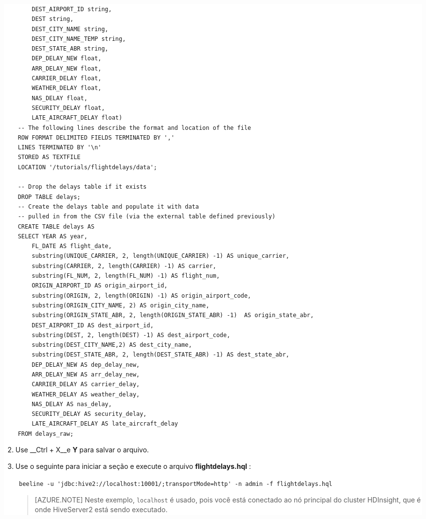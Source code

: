             DEST_AIRPORT_ID string,
            DEST string,
            DEST_CITY_NAME string,
            DEST_CITY_NAME_TEMP string,
            DEST_STATE_ABR string,
            DEP_DELAY_NEW float,
            ARR_DELAY_NEW float,
            CARRIER_DELAY float,
            WEATHER_DELAY float,
            NAS_DELAY float,
            SECURITY_DELAY float,
            LATE_AIRCRAFT_DELAY float)
        -- The following lines describe the format and location of the file
        ROW FORMAT DELIMITED FIELDS TERMINATED BY ','
        LINES TERMINATED BY '\n'
        STORED AS TEXTFILE
        LOCATION '/tutorials/flightdelays/data';
        
        -- Drop the delays table if it exists
        DROP TABLE delays;
        -- Create the delays table and populate it with data
        -- pulled in from the CSV file (via the external table defined previously)
        CREATE TABLE delays AS
        SELECT YEAR AS year,
            FL_DATE AS flight_date,
            substring(UNIQUE_CARRIER, 2, length(UNIQUE_CARRIER) -1) AS unique_carrier,
            substring(CARRIER, 2, length(CARRIER) -1) AS carrier,
            substring(FL_NUM, 2, length(FL_NUM) -1) AS flight_num,
            ORIGIN_AIRPORT_ID AS origin_airport_id,
            substring(ORIGIN, 2, length(ORIGIN) -1) AS origin_airport_code,
            substring(ORIGIN_CITY_NAME, 2) AS origin_city_name,
            substring(ORIGIN_STATE_ABR, 2, length(ORIGIN_STATE_ABR) -1)  AS origin_state_abr,
            DEST_AIRPORT_ID AS dest_airport_id,
            substring(DEST, 2, length(DEST) -1) AS dest_airport_code,
            substring(DEST_CITY_NAME,2) AS dest_city_name,
            substring(DEST_STATE_ABR, 2, length(DEST_STATE_ABR) -1) AS dest_state_abr,
            DEP_DELAY_NEW AS dep_delay_new,
            ARR_DELAY_NEW AS arr_delay_new,
            CARRIER_DELAY AS carrier_delay,
            WEATHER_DELAY AS weather_delay,
            NAS_DELAY AS nas_delay,
            SECURITY_DELAY AS security_delay,
            LATE_AIRCRAFT_DELAY AS late_aircraft_delay
        FROM delays_raw;
        
2. Use __Ctrl + X__e __Y__ para salvar o arquivo.

3. Use o seguinte para iniciar a seção e execute o arquivo __flightdelays.hql__ :

        beeline -u 'jdbc:hive2://localhost:10001/;transportMode=http' -n admin -f flightdelays.hql
        
    > [AZURE.NOTE] Neste exemplo, `localhost` é usado, pois você está conectado ao nó principal do cluster HDInsight, que é onde HiveServer2 está sendo executado.


[azure-purchase-options]: http://azure.microsoft.com/pricing/purchase-options/
[azure-member-offers]: http://azure.microsoft.com/pricing/member-offers/
[azure-free-trial]: http://azure.microsoft.com/pricing/free-trial/
[rita-website]: http://www.transtats.bts.gov/DL_SelectFields.asp?Table_ID=236&DB_Short_Name=On-Time
[cindygross-hive-tables]: http://blogs.msdn.com/b/cindygross/archive/2013/02/06/hdinsight-hive-internal-and-external-tables-intro.aspx
[hdinsight-use-oozie]: hdinsight-use-oozie-linux-mac.md
[hdinsight-use-hive]: hdinsight-use-hive.md
[hdinsight-provision]: hdinsight-provision-clusters.md
[hdinsight-storage]: hdinsight-hadoop-use-blob-storage.md
[hdinsight-upload-data]: hdinsight-upload-data.md
[hdinsight-get-started]: hdinsight-hadoop-linux-tutorial-get-started.md
[hdinsight-use-sqoop]: hdinsight-use-sqoop-mac-linux.md
[hdinsight-use-pig]: hdinsight-use-pig.md
[hdinsight-develop-streaming]: hdinsight-hadoop-streaming-python.md
[hdinsight-develop-mapreduce]: hdinsight-develop-deploy-java-mapreduce-linux.md
[hadoop-hiveql]: https://cwiki.apache.org/confluence/display/Hive/LanguageManual+DDL
[technetwiki-hive-error]: http://social.technet.microsoft.com/wiki/contents/articles/23047.hdinsight-hive-error-unable-to-rename.aspx
